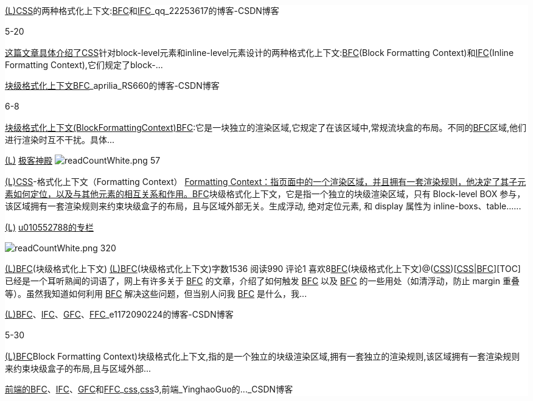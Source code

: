 [(L)](https://blog.csdn.net/qq_22253617/article/details/79053766)[CSS](https://blog.csdn.net/qq_22253617/article/details/79053766)的两种格式化上下文:[BFC](https://blog.csdn.net/qq_22253617/article/details/79053766)和[IFC](https://blog.csdn.net/qq_22253617/article/details/79053766)_qq_22253617的博客-CSDN博客

5-20

[这篇文章具体介绍了](https://blog.csdn.net/qq_22253617/article/details/79053766)[CSS](https://blog.csdn.net/qq_22253617/article/details/79053766)针对block-level元素和inline-level元素设计的两种格式化上下文:[BFC](https://blog.csdn.net/qq_22253617/article/details/79053766)(Block Formatting Context)和[IFC](https://blog.csdn.net/qq_22253617/article/details/79053766)(Inline Formatting Context),它们规定了block-...

[块级格式化上下文](https://blog.csdn.net/aprilia_RS660/article/details/106609110)[BFC](https://blog.csdn.net/aprilia_RS660/article/details/106609110)_aprilia_RS660的博客-CSDN博客

6-8

[块级格式化上下文(BlockFormattingContext)](https://blog.csdn.net/aprilia_RS660/article/details/106609110)[BFC](https://blog.csdn.net/aprilia_RS660/article/details/106609110):它是一块独立的渲染区域,它规定了在该区域中,常规流块盒的布局。不同的[BFC](https://blog.csdn.net/aprilia_RS660/article/details/106609110)区域,他们进行渲染时互不干扰。具体...

[(L)](https://blog.csdn.net/WuLex)  [极客神殿](https://blog.csdn.net/WuLex)
![readCountWhite.png](../_resources/3e3aca5207987068ff7d043b84c8ba85.png) 57

[(L)](https://blog.csdn.net/WuLex/article/details/99626766)[CSS](https://blog.csdn.net/WuLex/article/details/99626766)-格式化上下文（Formatting Context） [Formatting Context：指页面中的一个渲染区域，并且拥有一套渲染规则，他决定了其子元素如何定位，以及与其他元素的相互关系和作用。](https://blog.csdn.net/WuLex/article/details/99626766)[BFC](https://blog.csdn.net/WuLex/article/details/99626766)块级格式化上下文，它是指一个独立的块级渲染区域，只有 Block-level BOX 参与，该区域拥有一套渲染规则来约束块级盒子的布局，且与区域外部无关。生成浮动, 绝对定位元素, 和 display 属性为 inline-boxs、table......

[(L)](https://blog.csdn.net/u010552788)  [u010552788的专栏](https://blog.csdn.net/u010552788)

![readCountWhite.png](../_resources/3e3aca5207987068ff7d043b84c8ba85.png) 320

[(L)](https://blog.csdn.net/u010552788/article/details/50988930)[BFC](https://blog.csdn.net/u010552788/article/details/50988930)(块级格式化上下文) [(L)](https://blog.csdn.net/u010552788/article/details/50988930)[BFC](https://blog.csdn.net/u010552788/article/details/50988930)(块级格式化上下文)字数1536 阅读990 评论1 喜欢8[BFC](https://blog.csdn.net/u010552788/article/details/50988930)(块级格式化上下文)@([CSS](https://blog.csdn.net/u010552788/article/details/50988930))[[CSS](https://blog.csdn.net/u010552788/article/details/50988930)|[BFC](https://blog.csdn.net/u010552788/article/details/50988930)][TOC]　　已经是一个耳听熟闻的词语了，网上有许多关于 [BFC](https://blog.csdn.net/u010552788/article/details/50988930) 的文章，介绍了如何触发 [BFC](https://blog.csdn.net/u010552788/article/details/50988930) 以及 [BFC](https://blog.csdn.net/u010552788/article/details/50988930) 的一些用处（如清浮动，防止 margin 重叠等）。虽然我知道如何利用 [BFC](https://blog.csdn.net/u010552788/article/details/50988930) 解决这些问题，但当别人问我 [BFC](https://blog.csdn.net/u010552788/article/details/50988930) 是什么，我...

[(L)](https://blog.csdn.net/e1172090224/article/details/88683548)[BFC](https://blog.csdn.net/e1172090224/article/details/88683548)、[IFC](https://blog.csdn.net/e1172090224/article/details/88683548)、[GFC](https://blog.csdn.net/e1172090224/article/details/88683548)、[FFC](https://blog.csdn.net/e1172090224/article/details/88683548)_e1172090224的博客-CSDN博客

5-30

[(L)](https://blog.csdn.net/e1172090224/article/details/88683548)[BFC](https://blog.csdn.net/e1172090224/article/details/88683548)Block Formatting Context)块级格式化上下文,指的是一个独立的块级渲染区域,拥有一套独立的渲染规则,该区域拥有一套渲染规则来约束块级盒子的布局,且与区域外部...

[前端的](https://blog.csdn.net/qq_22855325/article/details/76153101)[BFC](https://blog.csdn.net/qq_22855325/article/details/76153101)、[IFC](https://blog.csdn.net/qq_22855325/article/details/76153101)、[GFC](https://blog.csdn.net/qq_22855325/article/details/76153101)和[FFC](https://blog.csdn.net/qq_22855325/article/details/76153101)_[css](https://blog.csdn.net/qq_22855325/article/details/76153101),[css](https://blog.csdn.net/qq_22855325/article/details/76153101)3,前端_YinghaoGuo的..._CSDN博客
